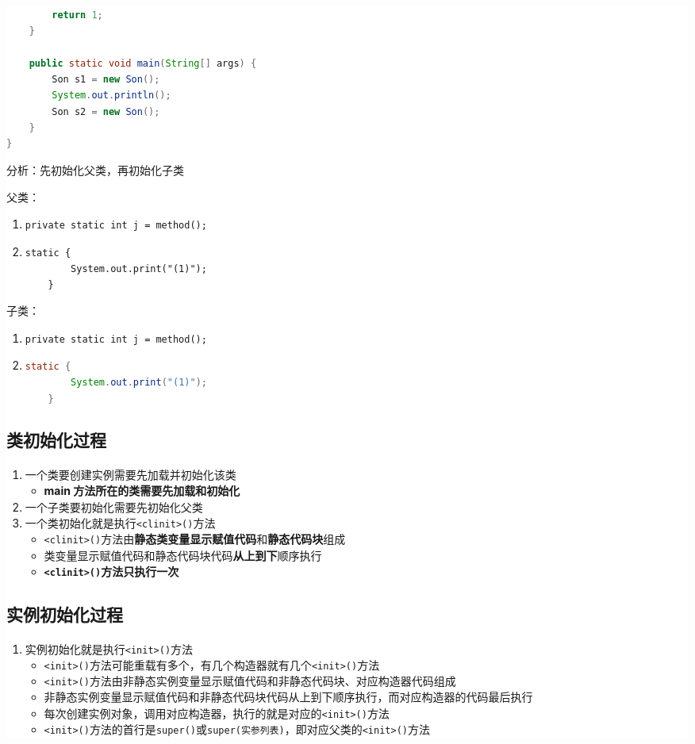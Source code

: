 ```java
    	return 1;
    }
    
    public static void main(String[] args) {
        Son s1 = new Son();
        System.out.println();
        Son s2 = new Son();	
    }
}
```



分析：先初始化父类，再初始化子类

父类：

1. `private static int j = method();`

2. ```jav
   static {
           System.out.print("(1)");
       }
   ```

子类：

1. `private static int j = method();`

2. ```java
   static {
           System.out.print("(1)");
       }
   ```



## 类初始化过程

1. 一个类要创建实例需要先加载并初始化该类
   - **main 方法所在的类需要先加载和初始化**
2. 一个子类要初始化需要先初始化父类
3. 一个类初始化就是执行`<clinit>()`方法
   - `<clinit>()`方法由**静态类变量显示赋值代码**和**静态代码块**组成
   - 类变量显示赋值代码和静态代码块代码**从上到下**顺序执行
   - **`<clinit>()`方法只执行一次**



## 实例初始化过程

1. 实例初始化就是执行`<init>()`方法
   - `<init>()`方法可能重载有多个，有几个构造器就有几个`<init>()`方法
   - `<init>()`方法由非静态实例变量显示赋值代码和非静态代码块、对应构造器代码组成
   - 非静态实例变量显示赋值代码和非静态代码块代码从上到下顺序执行，而对应构造器的代码最后执行
   - 每次创建实例对象，调用对应构造器，执行的就是对应的`<init>()`方法
   - `<init>()`方法的首行是`super()`或`super(实参列表)`，即对应父类的`<init>()`方法
